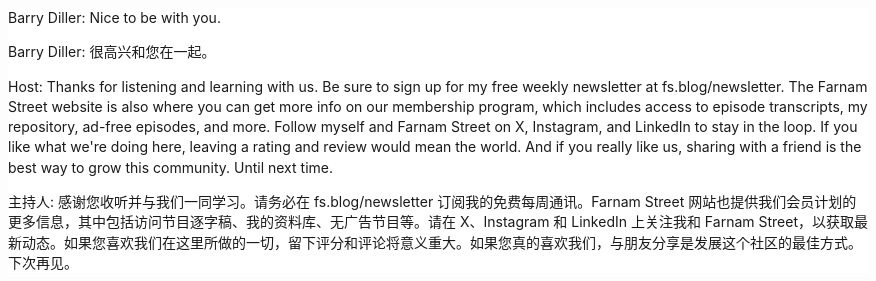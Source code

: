 Barry Diller: Nice to be with you.

Barry Diller: 很高兴和您在一起。

Host: Thanks for listening and learning with us. Be sure to sign up for my free weekly newsletter at fs.blog/newsletter. The Farnam Street website is also where you can get more info on our membership program, which includes access to episode transcripts, my repository, ad-free episodes, and more. Follow myself and Farnam Street on X, Instagram, and LinkedIn to stay in the loop. If you like what we're doing here, leaving a rating and review would mean the world. And if you really like us, sharing with a friend is the best way to grow this community. Until next time.

主持人: 感谢您收听并与我们一同学习。请务必在 fs.blog/newsletter 订阅我的免费每周通讯。Farnam Street 网站也提供我们会员计划的更多信息，其中包括访问节目逐字稿、我的资料库、无广告节目等。请在 X、Instagram 和 LinkedIn 上关注我和 Farnam Street，以获取最新动态。如果您喜欢我们在这里所做的一切，留下评分和评论将意义重大。如果您真的喜欢我们，与朋友分享是发展这个社区的最佳方式。下次再见。